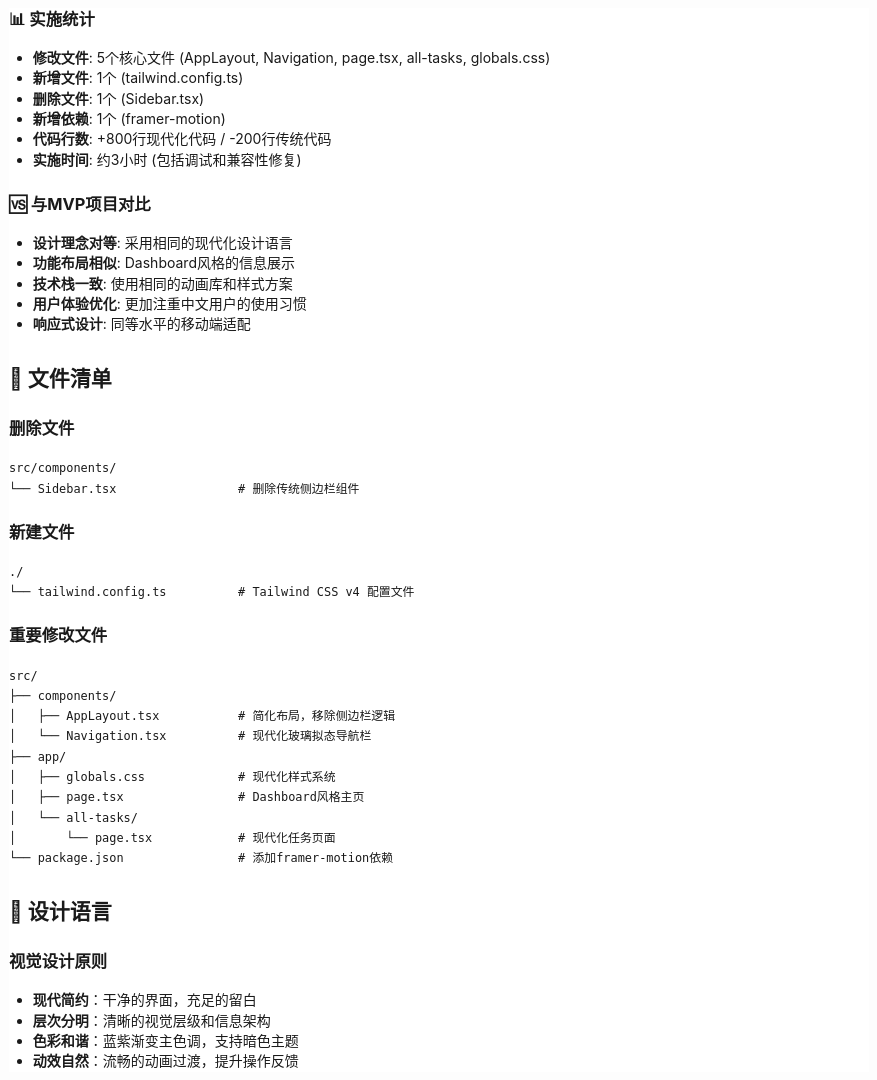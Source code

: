 ### 📊 实施统计
- **修改文件**: 5个核心文件 (AppLayout, Navigation, page.tsx, all-tasks, globals.css)
- **新增文件**: 1个 (tailwind.config.ts)
- **删除文件**: 1个 (Sidebar.tsx)
- **新增依赖**: 1个 (framer-motion)
- **代码行数**: +800行现代化代码 / -200行传统代码
- **实施时间**: 约3小时 (包括调试和兼容性修复)

### 🆚 与MVP项目对比
- **设计理念对等**: 采用相同的现代化设计语言
- **功能布局相似**: Dashboard风格的信息展示
- **技术栈一致**: 使用相同的动画库和样式方案
- **用户体验优化**: 更加注重中文用户的使用习惯
- **响应式设计**: 同等水平的移动端适配

## 📁 文件清单

### 删除文件
```
src/components/
└── Sidebar.tsx                 # 删除传统侧边栏组件
```

### 新建文件
```
./
└── tailwind.config.ts          # Tailwind CSS v4 配置文件
```

### 重要修改文件
```
src/
├── components/
│   ├── AppLayout.tsx           # 简化布局，移除侧边栏逻辑
│   └── Navigation.tsx          # 现代化玻璃拟态导航栏
├── app/
│   ├── globals.css             # 现代化样式系统
│   ├── page.tsx                # Dashboard风格主页
│   └── all-tasks/
│       └── page.tsx            # 现代化任务页面
└── package.json                # 添加framer-motion依赖
```

## 🎨 设计语言

### 视觉设计原则
- **现代简约**：干净的界面，充足的留白
- **层次分明**：清晰的视觉层级和信息架构
- **色彩和谐**：蓝紫渐变主色调，支持暗色主题
- **动效自然**：流畅的动画过渡，提升操作反馈
